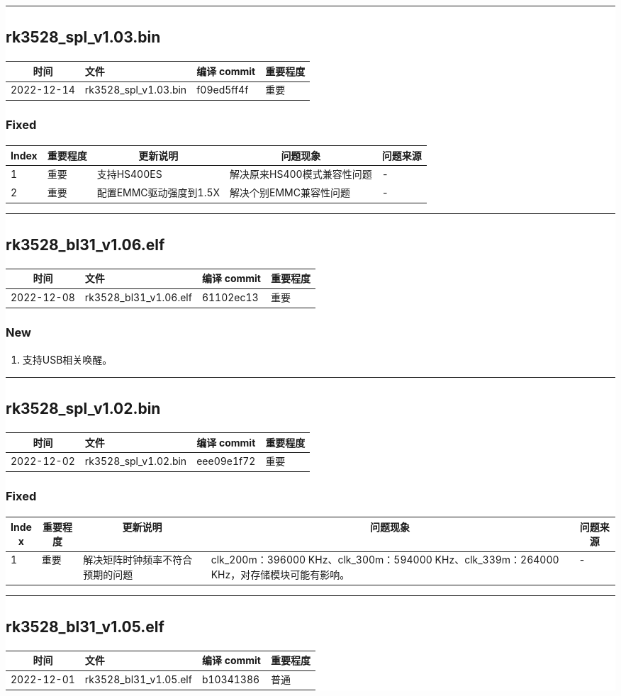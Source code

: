 ------

## rk3528_spl_v1.03.bin

| 时间       | 文件                 | 编译 commit | 重要程度 |
| ---------- | :------------------- | ----------- | -------- |
| 2022-12-14 | rk3528_spl_v1.03.bin | f09ed5ff4f  | 重要     |

### Fixed
| Index | 重要程度 | 更新说明               | 问题现象                    | 问题来源 |
| ----- | -------- | ---------------------- | --------------------------- | -------- |
| 1     | 重要     | 支持HS400ES            | 解决原来HS400模式兼容性问题 | -        |
| 2     | 重要     | 配置EMMC驱动强度到1.5X | 解决个别EMMC兼容性问题      | -        |

------

## rk3528_bl31_v1.06.elf

| 时间       | 文件                  | 编译 commit | 重要程度 |
| ---------- | :-------------------- | ----------- | -------- |
| 2022-12-08 | rk3528_bl31_v1.06.elf | 61102ec13   | 重要     |

### New

1. 支持USB相关唤醒。

------

## rk3528_spl_v1.02.bin

| 时间       | 文件                 | 编译 commit | 重要程度 |
| ---------- | :------------------- | ----------- | -------- |
| 2022-12-02 | rk3528_spl_v1.02.bin | eee09e1f72  | 重要     |

### Fixed

| Index | 重要程度 | 更新说明                         | 问题现象                                                     | 问题来源 |
| ----- | -------- | -------------------------------- | ------------------------------------------------------------ | -------- |
| 1     | 重要     | 解决矩阵时钟频率不符合预期的问题 | clk_200m：396000 KHz、clk_300m：594000 KHz、clk_339m：264000 KHz，对存储模块可能有影响。 | -        |

------

## rk3528_bl31_v1.05.elf

| 时间       | 文件                  | 编译 commit | 重要程度 |
| ---------- | :-------------------- | ----------- | -------- |
| 2022-12-01 | rk3528_bl31_v1.05.elf | b10341386   | 普通     |
